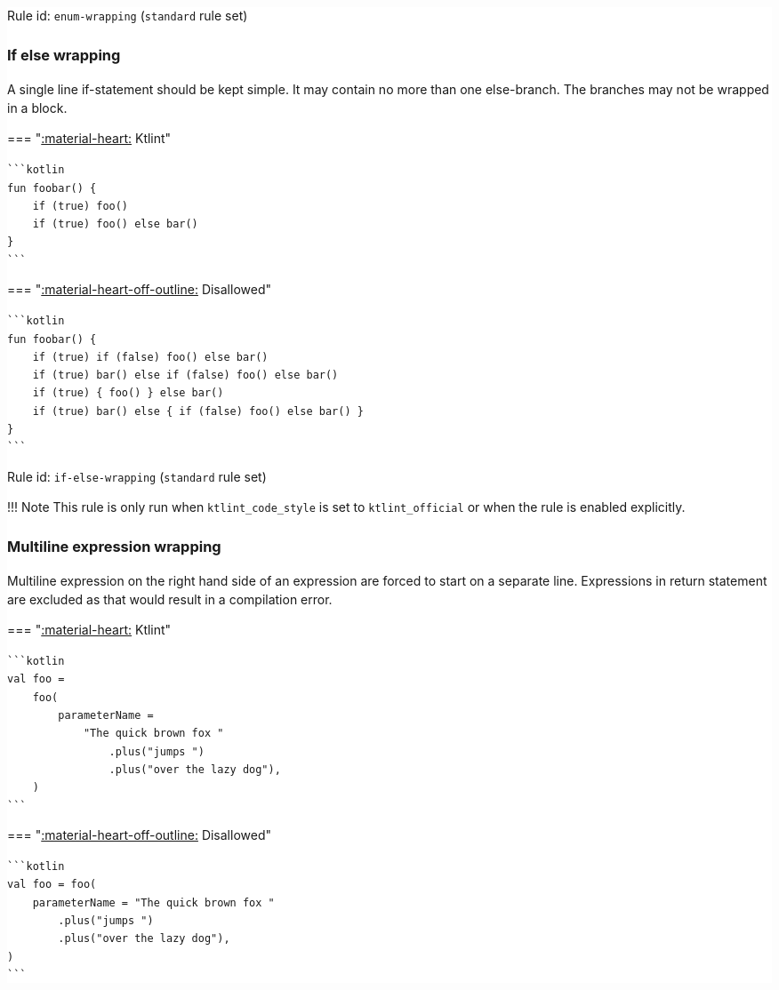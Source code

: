 Rule id: `enum-wrapping` (`standard` rule set)

### If else wrapping

A single line if-statement should be kept simple. It may contain no more than one else-branch. The branches may not be wrapped in a block.

=== "[:material-heart:](#) Ktlint"

    ```kotlin
    fun foobar() {
        if (true) foo()
        if (true) foo() else bar()
    }
    ```

=== "[:material-heart-off-outline:](#) Disallowed"

    ```kotlin
    fun foobar() {
        if (true) if (false) foo() else bar()
        if (true) bar() else if (false) foo() else bar()
        if (true) { foo() } else bar()
        if (true) bar() else { if (false) foo() else bar() }
    }
    ```

Rule id: `if-else-wrapping` (`standard` rule set)

!!! Note
    This rule is only run when `ktlint_code_style` is set to `ktlint_official` or when the rule is enabled explicitly.

### Multiline expression wrapping

Multiline expression on the right hand side of an expression are forced to start on a separate line. Expressions in return statement are excluded as that would result in a compilation error.

=== "[:material-heart:](#) Ktlint"

    ```kotlin
    val foo =
        foo(
            parameterName =
                "The quick brown fox "
                    .plus("jumps ")
                    .plus("over the lazy dog"),
        )
    ```

=== "[:material-heart-off-outline:](#) Disallowed"

    ```kotlin
    val foo = foo(
        parameterName = "The quick brown fox "
            .plus("jumps ")
            .plus("over the lazy dog"),
    )
    ```
